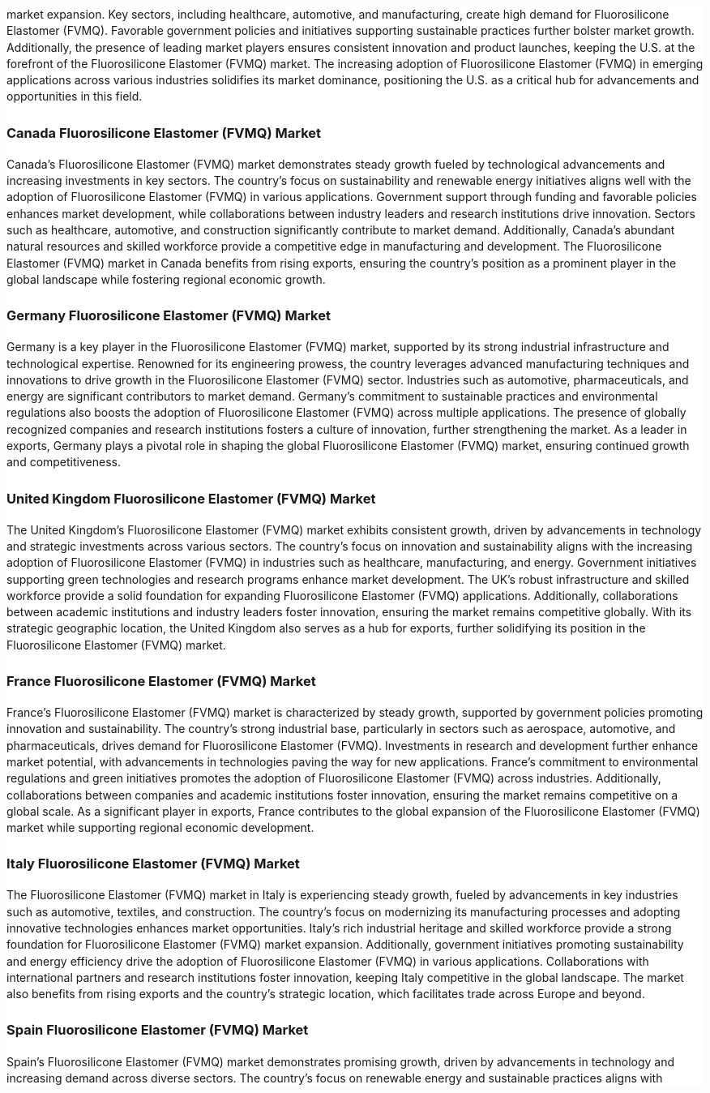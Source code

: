 market expansion. Key sectors, including healthcare, automotive, and manufacturing, create high demand for Fluorosilicone Elastomer (FVMQ). Favorable government policies and initiatives supporting sustainable practices further bolster market growth. Additionally, the presence of leading market players ensures consistent innovation and product launches, keeping the U.S. at the forefront of the Fluorosilicone Elastomer (FVMQ) market. The increasing adoption of Fluorosilicone Elastomer (FVMQ) in emerging applications across various industries solidifies its market dominance, positioning the U.S. as a critical hub for advancements and opportunities in this field.</p><h3>Canada Fluorosilicone Elastomer (FVMQ) Market</h3><p>Canada&rsquo;s Fluorosilicone Elastomer (FVMQ) market demonstrates steady growth fueled by technological advancements and increasing investments in key sectors. The country&rsquo;s focus on sustainability and renewable energy initiatives aligns well with the adoption of Fluorosilicone Elastomer (FVMQ) in various applications. Government support through funding and favorable policies enhances market development, while collaborations between industry leaders and research institutions drive innovation. Sectors such as healthcare, automotive, and construction significantly contribute to market demand. Additionally, Canada&rsquo;s abundant natural resources and skilled workforce provide a competitive edge in manufacturing and development. The Fluorosilicone Elastomer (FVMQ) market in Canada benefits from rising exports, ensuring the country&rsquo;s position as a prominent player in the global landscape while fostering regional economic growth.</p><h3>Germany Fluorosilicone Elastomer (FVMQ) Market</h3><p>Germany is a key player in the Fluorosilicone Elastomer (FVMQ) market, supported by its strong industrial infrastructure and technological expertise. Renowned for its engineering prowess, the country leverages advanced manufacturing techniques and innovations to drive growth in the Fluorosilicone Elastomer (FVMQ) sector. Industries such as automotive, pharmaceuticals, and energy are significant contributors to market demand. Germany&rsquo;s commitment to sustainable practices and environmental regulations also boosts the adoption of Fluorosilicone Elastomer (FVMQ) across multiple applications. The presence of globally recognized companies and research institutions fosters a culture of innovation, further strengthening the market. As a leader in exports, Germany plays a pivotal role in shaping the global Fluorosilicone Elastomer (FVMQ) market, ensuring continued growth and competitiveness.</p><h3>United Kingdom Fluorosilicone Elastomer (FVMQ) Market</h3><p>The United Kingdom&rsquo;s Fluorosilicone Elastomer (FVMQ) market exhibits consistent growth, driven by advancements in technology and strategic investments across various sectors. The country&rsquo;s focus on innovation and sustainability aligns with the increasing adoption of Fluorosilicone Elastomer (FVMQ) in industries such as healthcare, manufacturing, and energy. Government initiatives supporting green technologies and research programs enhance market development. The UK&rsquo;s robust infrastructure and skilled workforce provide a solid foundation for expanding Fluorosilicone Elastomer (FVMQ) applications. Additionally, collaborations between academic institutions and industry leaders foster innovation, ensuring the market remains competitive globally. With its strategic geographic location, the United Kingdom also serves as a hub for exports, further solidifying its position in the Fluorosilicone Elastomer (FVMQ) market.</p><h3>France Fluorosilicone Elastomer (FVMQ) Market</h3><p>France&rsquo;s Fluorosilicone Elastomer (FVMQ) market is characterized by steady growth, supported by government policies promoting innovation and sustainability. The country&rsquo;s strong industrial base, particularly in sectors such as aerospace, automotive, and pharmaceuticals, drives demand for Fluorosilicone Elastomer (FVMQ). Investments in research and development further enhance market potential, with advancements in technologies paving the way for new applications. France&rsquo;s commitment to environmental regulations and green initiatives promotes the adoption of Fluorosilicone Elastomer (FVMQ) across industries. Additionally, collaborations between companies and academic institutions foster innovation, ensuring the market remains competitive on a global scale. As a significant player in exports, France contributes to the global expansion of the Fluorosilicone Elastomer (FVMQ) market while supporting regional economic development.</p><h3>Italy Fluorosilicone Elastomer (FVMQ) Market</h3><p>The Fluorosilicone Elastomer (FVMQ) market in Italy is experiencing steady growth, fueled by advancements in key industries such as automotive, textiles, and construction. The country&rsquo;s focus on modernizing its manufacturing processes and adopting innovative technologies enhances market opportunities. Italy&rsquo;s rich industrial heritage and skilled workforce provide a strong foundation for Fluorosilicone Elastomer (FVMQ) market expansion. Additionally, government initiatives promoting sustainability and energy efficiency drive the adoption of Fluorosilicone Elastomer (FVMQ) in various applications. Collaborations with international partners and research institutions foster innovation, keeping Italy competitive in the global landscape. The market also benefits from rising exports and the country&rsquo;s strategic location, which facilitates trade across Europe and beyond.</p><h3>Spain Fluorosilicone Elastomer (FVMQ) Market</h3><p>Spain&rsquo;s Fluorosilicone Elastomer (FVMQ) market demonstrates promising growth, driven by advancements in technology and increasing demand across diverse sectors. The country&rsquo;s focus on renewable energy and sustainable practices aligns with